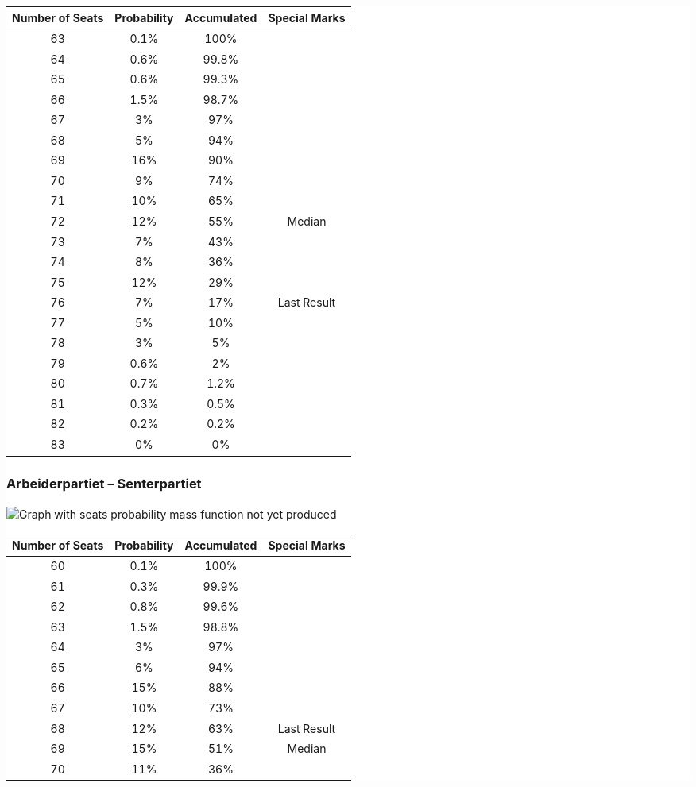 | Number of Seats | Probability | Accumulated | Special Marks |
|:---------------:|:-----------:|:-----------:|:-------------:|
| 63 | 0.1% | 100% |  |
| 64 | 0.6% | 99.8% |  |
| 65 | 0.6% | 99.3% |  |
| 66 | 1.5% | 98.7% |  |
| 67 | 3% | 97% |  |
| 68 | 5% | 94% |  |
| 69 | 16% | 90% |  |
| 70 | 9% | 74% |  |
| 71 | 10% | 65% |  |
| 72 | 12% | 55% | Median |
| 73 | 7% | 43% |  |
| 74 | 8% | 36% |  |
| 75 | 12% | 29% |  |
| 76 | 7% | 17% | Last Result |
| 77 | 5% | 10% |  |
| 78 | 3% | 5% |  |
| 79 | 0.6% | 2% |  |
| 80 | 0.7% | 1.2% |  |
| 81 | 0.3% | 0.5% |  |
| 82 | 0.2% | 0.2% |  |
| 83 | 0% | 0% |  |

### Arbeiderpartiet – Senterpartiet

![Graph with seats probability mass function not yet produced](2021-09-03-KantarTNS-coalitions-seats-pmf-ap–sp.png "Seats Probability Mass Function")

| Number of Seats | Probability | Accumulated | Special Marks |
|:---------------:|:-----------:|:-----------:|:-------------:|
| 60 | 0.1% | 100% |  |
| 61 | 0.3% | 99.9% |  |
| 62 | 0.8% | 99.6% |  |
| 63 | 1.5% | 98.8% |  |
| 64 | 3% | 97% |  |
| 65 | 6% | 94% |  |
| 66 | 15% | 88% |  |
| 67 | 10% | 73% |  |
| 68 | 12% | 63% | Last Result |
| 69 | 15% | 51% | Median |
| 70 | 11% | 36% |  |